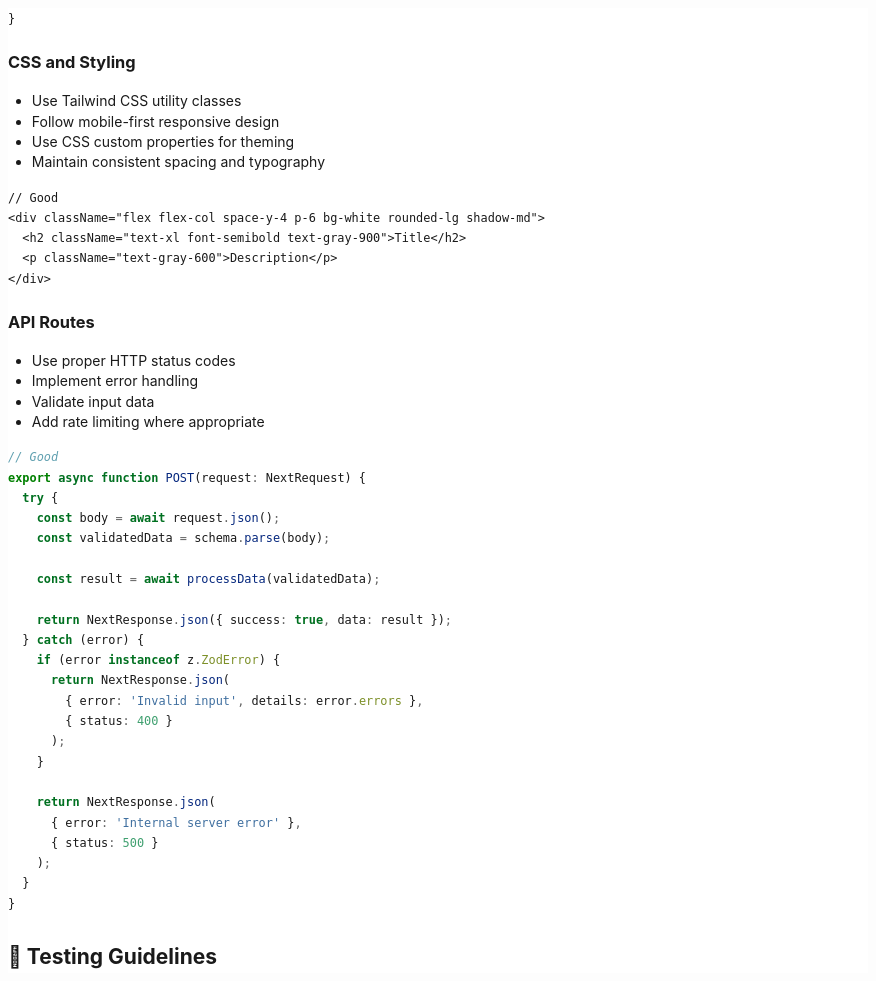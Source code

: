 ```tsx
}
```

### CSS and Styling

- Use Tailwind CSS utility classes
- Follow mobile-first responsive design
- Use CSS custom properties for theming
- Maintain consistent spacing and typography

```tsx
// Good
<div className="flex flex-col space-y-4 p-6 bg-white rounded-lg shadow-md">
  <h2 className="text-xl font-semibold text-gray-900">Title</h2>
  <p className="text-gray-600">Description</p>
</div>
```

### API Routes

- Use proper HTTP status codes
- Implement error handling
- Validate input data
- Add rate limiting where appropriate

```typescript
// Good
export async function POST(request: NextRequest) {
  try {
    const body = await request.json();
    const validatedData = schema.parse(body);
    
    const result = await processData(validatedData);
    
    return NextResponse.json({ success: true, data: result });
  } catch (error) {
    if (error instanceof z.ZodError) {
      return NextResponse.json(
        { error: 'Invalid input', details: error.errors },
        { status: 400 }
      );
    }
    
    return NextResponse.json(
      { error: 'Internal server error' },
      { status: 500 }
    );
  }
}
```

## 🧪 Testing Guidelines
